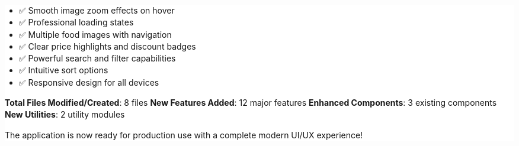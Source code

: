 - ✅ Smooth image zoom effects on hover
- ✅ Professional loading states
- ✅ Multiple food images with navigation
- ✅ Clear price highlights and discount badges
- ✅ Powerful search and filter capabilities
- ✅ Intuitive sort options
- ✅ Responsive design for all devices

**Total Files Modified/Created**: 8 files
**New Features Added**: 12 major features
**Enhanced Components**: 3 existing components
**New Utilities**: 2 utility modules

The application is now ready for production use with a complete modern UI/UX experience!
